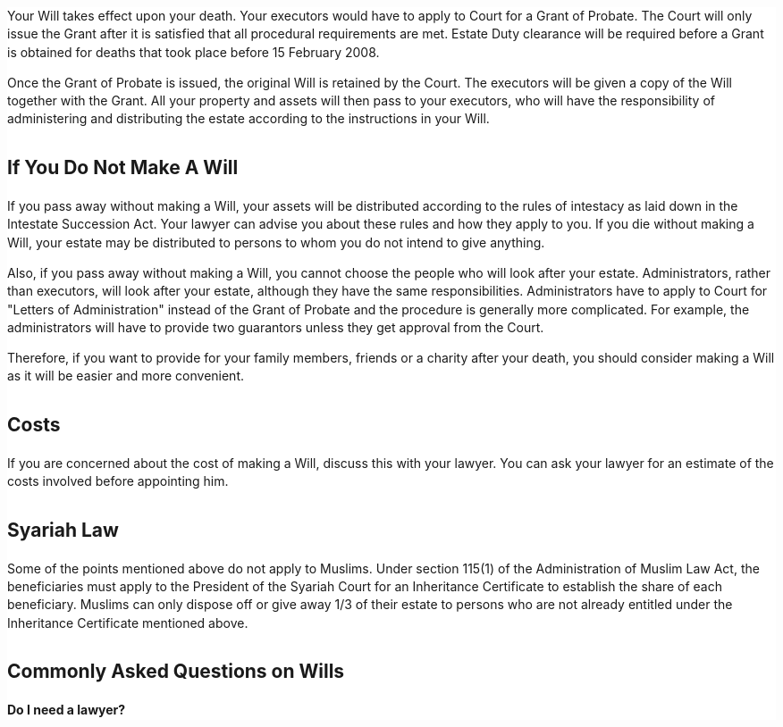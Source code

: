 Your Will takes effect upon your death. Your executors would have to
apply to Court for a Grant of Probate. The Court will only issue the
Grant after it is satisfied that all procedural requirements are met.
Estate Duty clearance will be required before a Grant is obtained for
deaths that took place before 15 February 2008.

Once the Grant of Probate is issued, the original Will is retained by
the Court. The executors will be given a copy of the Will together with
the Grant. All your property and assets will then pass to your
executors, who will have the responsibility of administering and
distributing the estate according to the instructions in your Will.

If You Do Not Make A Will
-------------------------

If you pass away without making a Will, your assets will be distributed
according to the rules of intestacy as laid down in the Intestate
Succession Act. Your lawyer can advise you about these rules and how
they apply to you. If you die without making a Will, your estate may be
distributed to persons to whom you do not intend to give anything.

Also, if you pass away without making a Will, you cannot choose the
people who will look after your estate. Administrators, rather than
executors, will look after your estate, although they have the same
responsibilities. Administrators have to apply to Court for "Letters of
Administration" instead of the Grant of Probate and the procedure is
generally more complicated. For example, the administrators will have to
provide two guarantors unless they get approval from the Court.

Therefore, if you want to provide for your family members, friends or a
charity after your death, you should consider making a Will as it will
be easier and more convenient.

Costs
-----

If you are concerned about the cost of making a Will, discuss this with
your lawyer. You can ask your lawyer for an estimate of the costs
involved before appointing him.

Syariah Law
-----------

Some of the points mentioned above do not apply to Muslims. Under
section 115(1) of the Administration of Muslim Law Act, the
beneficiaries must apply to the President of the Syariah Court for an
Inheritance Certificate to establish the share of each beneficiary.
Muslims can only dispose off or give away 1/3 of their estate to persons
who are not already entitled under the Inheritance Certificate mentioned
above.

Commonly Asked Questions on Wills
---------------------------------

**Do I need a lawyer?**
